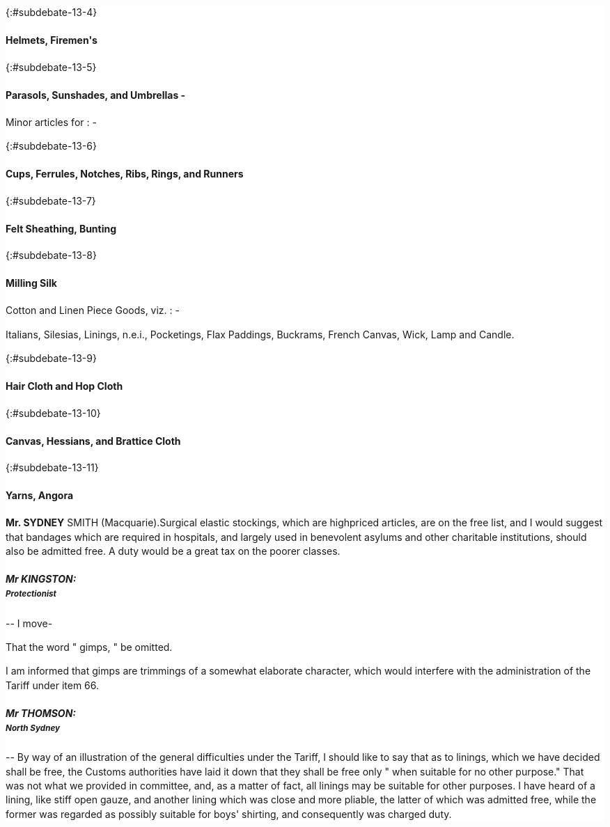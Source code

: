 {:#subdebate-13-4}
#### Helmets, Firemen's

{:#subdebate-13-5}
#### Parasols, Sunshades, and Umbrellas -

Minor articles for :  - 

{:#subdebate-13-6}
#### Cups, Ferrules, Notches, Ribs, Rings, and Runners

{:#subdebate-13-7}
#### Felt Sheathing, Bunting

{:#subdebate-13-8}
#### Milling Silk

Cotton and Linen Piece Goods, viz. :  - 

Italians, Silesias, Linings, n.e.i., Pocketings, Flax Paddings, Buckrams, French Canvas, Wick, Lamp and Candle. 

{:#subdebate-13-9}
#### Hair Cloth and Hop Cloth

{:#subdebate-13-10}
#### Canvas, Hessians, and Brattice Cloth

{:#subdebate-13-11}
#### Yarns, Angora


 **Mr. SYDNEY** SMITH (Macquarie).Surgical elastic stockings, which are highpriced articles, are on the free list, and I would suggest that bandages which are required in hospitals, and largely used in benevolent asylums and other charitable institutions, should also be admitted free. A duty would be a great tax on the poorer classes. 

##### Mr KINGSTON:<br><small class="text-muted">Protectionist</small>

-- I move- 

That the word " gimps, " be omitted. 

I am informed that gimps are trimmings of a somewhat elaborate character, which would interfere with the administration of the Tariff under item 66. 

##### Mr THOMSON:<br><small class="text-muted">North Sydney</small>

-- By way of an illustration of the general difficulties under the Tariff, I should like to say that as to linings, which we have decided shall be free, the Customs authorities have laid it down that they shall be free only " when suitable for no other purpose." That was not what we provided in committee, and, as a matter of fact, all linings may be suitable for other purposes. I have heard of a lining, like stiff open gauze, and another lining which was close and more pliable, the latter of which was admitted free, while the former was regarded as possibly suitable for boys' shirting, and consequently was charged duty. 
